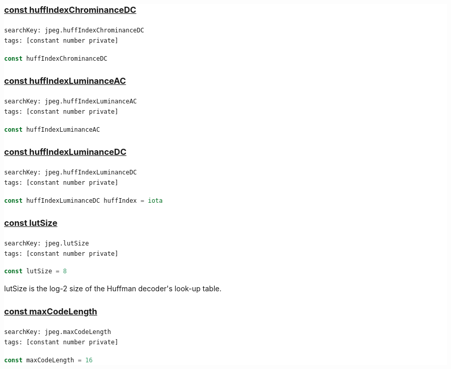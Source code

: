 ### <a id="huffIndexChrominanceDC" href="#huffIndexChrominanceDC">const huffIndexChrominanceDC</a>

```
searchKey: jpeg.huffIndexChrominanceDC
tags: [constant number private]
```

```Go
const huffIndexChrominanceDC
```

### <a id="huffIndexLuminanceAC" href="#huffIndexLuminanceAC">const huffIndexLuminanceAC</a>

```
searchKey: jpeg.huffIndexLuminanceAC
tags: [constant number private]
```

```Go
const huffIndexLuminanceAC
```

### <a id="huffIndexLuminanceDC" href="#huffIndexLuminanceDC">const huffIndexLuminanceDC</a>

```
searchKey: jpeg.huffIndexLuminanceDC
tags: [constant number private]
```

```Go
const huffIndexLuminanceDC huffIndex = iota
```

### <a id="lutSize" href="#lutSize">const lutSize</a>

```
searchKey: jpeg.lutSize
tags: [constant number private]
```

```Go
const lutSize = 8
```

lutSize is the log-2 size of the Huffman decoder's look-up table. 

### <a id="maxCodeLength" href="#maxCodeLength">const maxCodeLength</a>

```
searchKey: jpeg.maxCodeLength
tags: [constant number private]
```

```Go
const maxCodeLength = 16
```
